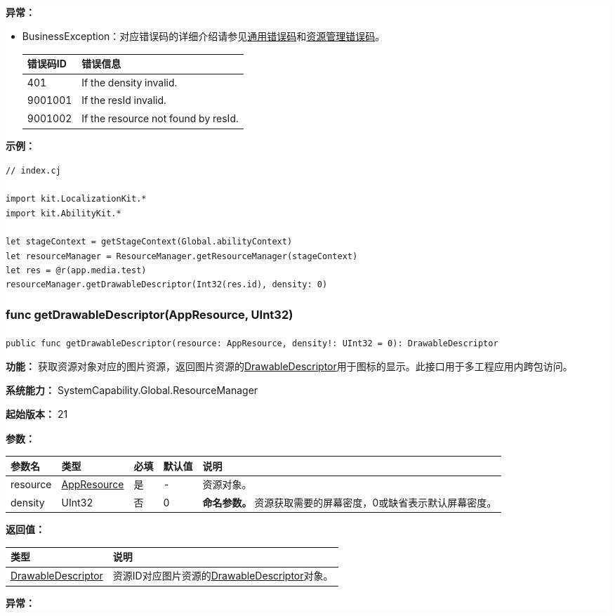**异常：**

- BusinessException：对应错误码的详细介绍请参见[通用错误码](../../errorcodes/cj-errorcode-universal.md)和[资源管理错误码](../../errorcodes/cj-errorcode-resource-manager.md)。

  |错误码ID|错误信息|
  |:---|:---|
  |401|If the density invalid.|
  |9001001|If the resId invalid.|
  |9001002|If the resource not found by resId.|

**示例：**



```cangjie
// index.cj

import kit.LocalizationKit.*
import kit.AbilityKit.*

let stageContext = getStageContext(Global.abilityContext)
let resourceManager = ResourceManager.getResourceManager(stageContext)
let res = @r(app.media.test)
resourceManager.getDrawableDescriptor(Int32(res.id), density: 0)
```

### func getDrawableDescriptor(AppResource, UInt32)

```cangjie
public func getDrawableDescriptor(resource: AppResource, density!: UInt32 = 0): DrawableDescriptor
```

**功能：** 获取资源对象对应的图片资源，返回图片资源的[DrawableDescriptor](#class-drawabledescriptor)用于图标的显示。此接口用于多工程应用内跨包访问。

**系统能力：** SystemCapability.Global.ResourceManager

**起始版本：** 21

**参数：**

|参数名|类型|必填|默认值|说明|
|:---|:---|:---|:---|:---|
|resource|[AppResource](#class-appresource)|是|-|资源对象。|
|density|UInt32|否|0| **命名参数。** 资源获取需要的屏幕密度，0或缺省表示默认屏幕密度。|

**返回值：**

|类型|说明|
|:----|:----|
|[DrawableDescriptor](#class-drawabledescriptor)|资源ID对应图片资源的[DrawableDescriptor](#class-drawabledescriptor)对象。|

**异常：**
